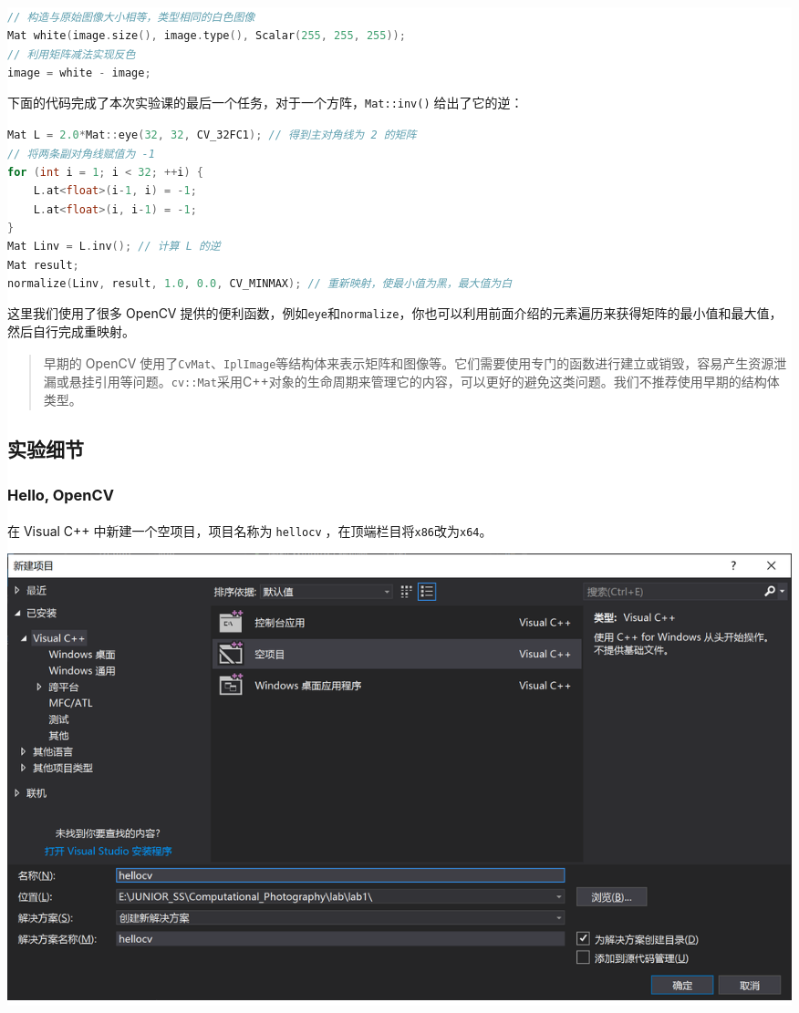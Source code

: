 ```c
// 构造与原始图像大小相等，类型相同的白色图像
Mat white(image.size(), image.type(), Scalar(255, 255, 255));
// 利用矩阵减法实现反色
image = white - image;
```

下面的代码完成了本次实验课的最后一个任务，对于一个方阵，`Mat::inv()` 给出了它的逆：

```c
Mat L = 2.0*Mat::eye(32, 32, CV_32FC1); // 得到主对角线为 2 的矩阵
// 将两条副对角线赋值为 -1
for (int i = 1; i < 32; ++i) {
    L.at<float>(i-1, i) = -1;
    L.at<float>(i, i-1) = -1;
}
Mat Linv = L.inv(); // 计算 L 的逆
Mat result;
normalize(Linv, result, 1.0, 0.0, CV_MINMAX); // 重新映射，使最小值为黑，最大值为白
```

这里我们使用了很多 OpenCV 提供的便利函数，例如`eye`和`normalize`，你也可以利用前面介绍的元素遍历来获得矩阵的最小值和最大值，然后自行完成重映射。

> 早期的 OpenCV 使用了`CvMat`、`IplImage`等结构体来表示矩阵和图像等。它们需要使用专门的函数进行建立或销毁，容易产生资源泄漏或悬挂引用等问题。`cv::Mat`采用C++对象的生命周期来管理它的内容，可以更好的避免这类问题。我们不推荐使用早期的结构体类型。

## 实验细节

### Hello, OpenCV

在 Visual C++ 中新建一个空项目，项目名称为 `hellocv` ，在顶端栏目将`x86`改为`x64`。

![image-20240116111052652](assets/image-20240116111052652.png)
